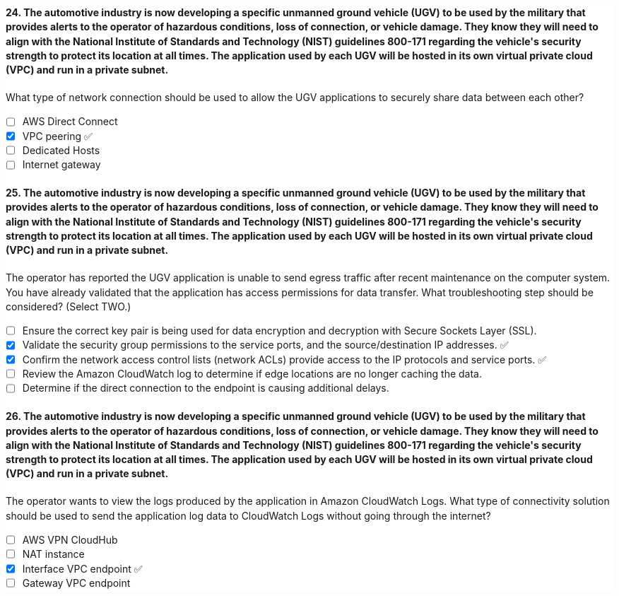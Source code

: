 #### 24. The automotive industry is now developing a specific unmanned ground vehicle (UGV) to be used by the military that provides alerts to the operator of hazardous conditions, loss of connection, or vehicle damage. They know they will need to align with the National Institute of Standards and Technology (NIST) guidelines 800-171 regarding the vehicle's security strength to protect its location at all times. The application used by each UGV will be hosted in its own virtual private cloud (VPC) and run in a private subnet.
What type of network connection should be used to allow the UGV applications to securely share data between each other?
- [ ] AWS Direct Connect
- [x] VPC peering ✅
- [ ] Dedicated Hosts
- [ ] Internet gateway

#### 25. The automotive industry is now developing a specific unmanned ground vehicle (UGV) to be used by the military that provides alerts to the operator of hazardous conditions, loss of connection, or vehicle damage. They know they will need to align with the National Institute of Standards and Technology (NIST) guidelines 800-171 regarding the vehicle&#039;s security strength to protect its location at all times. The application used by each UGV will be hosted in its own virtual private cloud (VPC) and run in a private subnet.
The operator has reported the UGV application is unable to send egress traffic after recent maintenance on the computer system. You have already validated that the application has access permissions for data transfer.
What troubleshooting step should be considered? (Select TWO.)
- [ ] Ensure the correct key pair is being used for data encryption and decryption with Secure Sockets Layer (SSL).
- [x] Validate the security group permissions to the service ports, and the source/destination IP addresses. ✅
- [x] Confirm the network access control lists (network ACLs) provide access to the IP protocols and service ports. ✅
- [ ] Review the Amazon CloudWatch log to determine if edge locations are no longer caching the data.
- [ ] Determine if the direct connection to the endpoint is causing additional delays.

#### 26. The automotive industry is now developing a specific unmanned ground vehicle (UGV) to be used by the military that provides alerts to the operator of hazardous conditions, loss of connection, or vehicle damage. They know they will need to align with the National Institute of Standards and Technology (NIST) guidelines 800-171 regarding the vehicle&#039;s security strength to protect its location at all times. The application used by each UGV will be hosted in its own virtual private cloud (VPC) and run in a private subnet.
The operator wants to view the logs produced by the application in Amazon CloudWatch Logs.
What type of connectivity solution should be used to send the application log data to CloudWatch Logs without going through the internet?
- [ ] AWS VPN CloudHub
- [ ] NAT instance
- [x] Interface VPC endpoint ✅
- [ ] Gateway VPC endpoint
